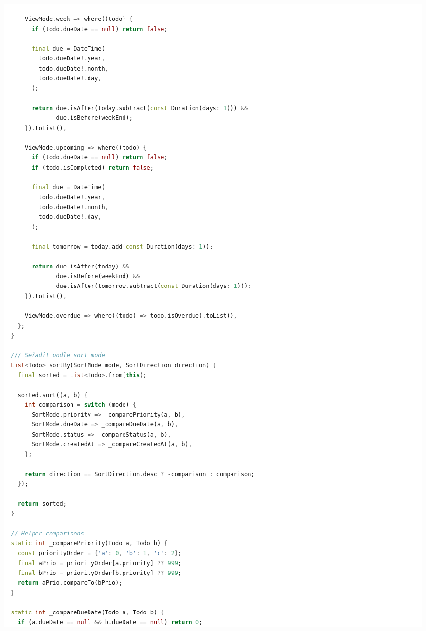 ```dart

      ViewMode.week => where((todo) {
        if (todo.dueDate == null) return false;

        final due = DateTime(
          todo.dueDate!.year,
          todo.dueDate!.month,
          todo.dueDate!.day,
        );

        return due.isAfter(today.subtract(const Duration(days: 1))) &&
               due.isBefore(weekEnd);
      }).toList(),

      ViewMode.upcoming => where((todo) {
        if (todo.dueDate == null) return false;
        if (todo.isCompleted) return false;

        final due = DateTime(
          todo.dueDate!.year,
          todo.dueDate!.month,
          todo.dueDate!.day,
        );

        final tomorrow = today.add(const Duration(days: 1));

        return due.isAfter(today) &&
               due.isBefore(weekEnd) &&
               due.isAfter(tomorrow.subtract(const Duration(days: 1)));
      }).toList(),

      ViewMode.overdue => where((todo) => todo.isOverdue).toList(),
    };
  }

  /// Seřadit podle sort mode
  List<Todo> sortBy(SortMode mode, SortDirection direction) {
    final sorted = List<Todo>.from(this);

    sorted.sort((a, b) {
      int comparison = switch (mode) {
        SortMode.priority => _comparePriority(a, b),
        SortMode.dueDate => _compareDueDate(a, b),
        SortMode.status => _compareStatus(a, b),
        SortMode.createdAt => _compareCreatedAt(a, b),
      };

      return direction == SortDirection.desc ? -comparison : comparison;
    });

    return sorted;
  }

  // Helper comparisons
  static int _comparePriority(Todo a, Todo b) {
    const priorityOrder = {'a': 0, 'b': 1, 'c': 2};
    final aPrio = priorityOrder[a.priority] ?? 999;
    final bPrio = priorityOrder[b.priority] ?? 999;
    return aPrio.compareTo(bPrio);
  }

  static int _compareDueDate(Todo a, Todo b) {
    if (a.dueDate == null && b.dueDate == null) return 0;
```